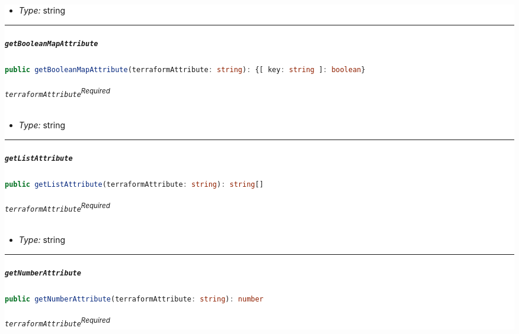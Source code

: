 - *Type:* string

---

##### `getBooleanMapAttribute` <a name="getBooleanMapAttribute" id="rhizo-co-terraform-provider-oci.dataSafeDatabaseSecurityConfigManagement.DataSafeDatabaseSecurityConfigManagement.getBooleanMapAttribute"></a>

```typescript
public getBooleanMapAttribute(terraformAttribute: string): {[ key: string ]: boolean}
```

###### `terraformAttribute`<sup>Required</sup> <a name="terraformAttribute" id="rhizo-co-terraform-provider-oci.dataSafeDatabaseSecurityConfigManagement.DataSafeDatabaseSecurityConfigManagement.getBooleanMapAttribute.parameter.terraformAttribute"></a>

- *Type:* string

---

##### `getListAttribute` <a name="getListAttribute" id="rhizo-co-terraform-provider-oci.dataSafeDatabaseSecurityConfigManagement.DataSafeDatabaseSecurityConfigManagement.getListAttribute"></a>

```typescript
public getListAttribute(terraformAttribute: string): string[]
```

###### `terraformAttribute`<sup>Required</sup> <a name="terraformAttribute" id="rhizo-co-terraform-provider-oci.dataSafeDatabaseSecurityConfigManagement.DataSafeDatabaseSecurityConfigManagement.getListAttribute.parameter.terraformAttribute"></a>

- *Type:* string

---

##### `getNumberAttribute` <a name="getNumberAttribute" id="rhizo-co-terraform-provider-oci.dataSafeDatabaseSecurityConfigManagement.DataSafeDatabaseSecurityConfigManagement.getNumberAttribute"></a>

```typescript
public getNumberAttribute(terraformAttribute: string): number
```

###### `terraformAttribute`<sup>Required</sup> <a name="terraformAttribute" id="rhizo-co-terraform-provider-oci.dataSafeDatabaseSecurityConfigManagement.DataSafeDatabaseSecurityConfigManagement.getNumberAttribute.parameter.terraformAttribute"></a>
